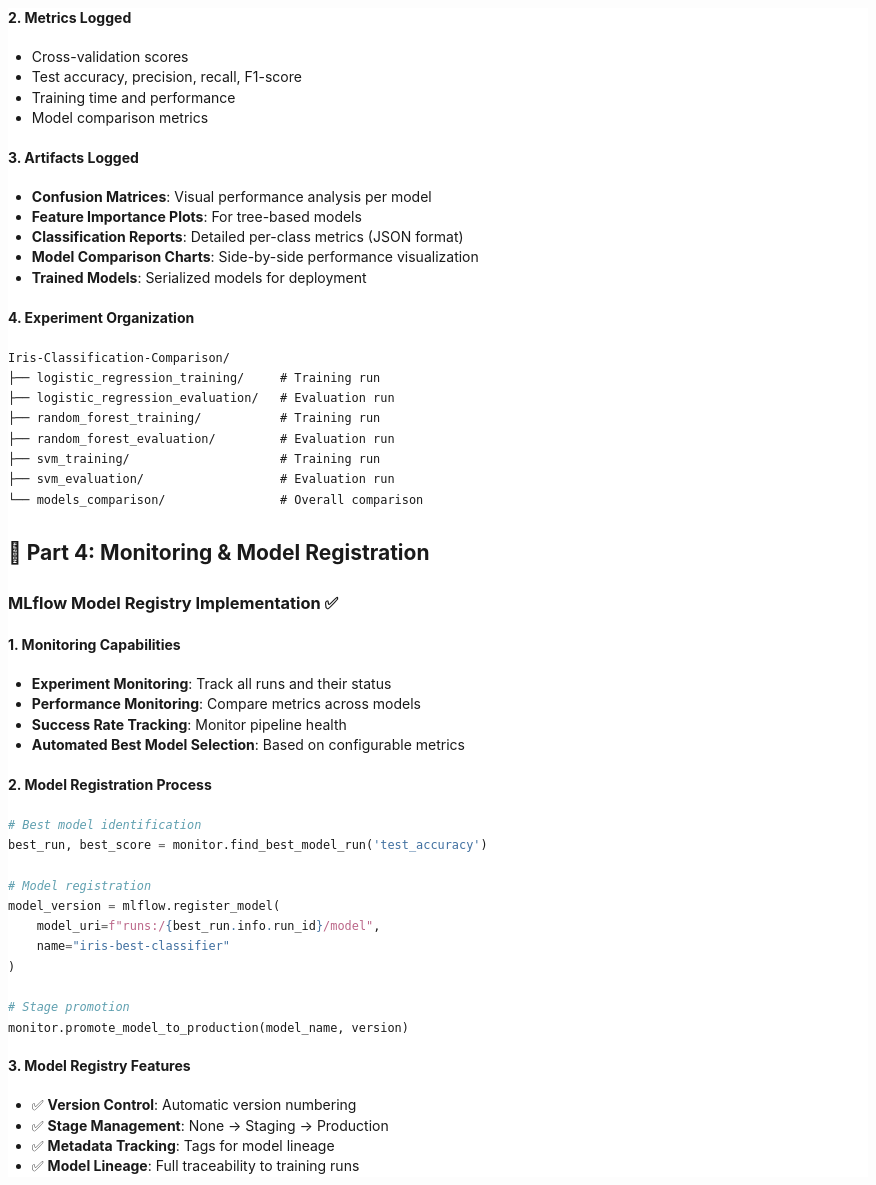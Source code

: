 #### 2. **Metrics Logged**
- Cross-validation scores
- Test accuracy, precision, recall, F1-score
- Training time and performance
- Model comparison metrics

#### 3. **Artifacts Logged**
- **Confusion Matrices**: Visual performance analysis per model
- **Feature Importance Plots**: For tree-based models
- **Classification Reports**: Detailed per-class metrics (JSON format)
- **Model Comparison Charts**: Side-by-side performance visualization
- **Trained Models**: Serialized models for deployment

#### 4. **Experiment Organization**
```
Iris-Classification-Comparison/
├── logistic_regression_training/     # Training run
├── logistic_regression_evaluation/   # Evaluation run
├── random_forest_training/           # Training run
├── random_forest_evaluation/         # Evaluation run
├── svm_training/                     # Training run
├── svm_evaluation/                   # Evaluation run
└── models_comparison/                # Overall comparison
```

## 🔧 Part 4: Monitoring & Model Registration

### MLflow Model Registry Implementation ✅

#### 1. **Monitoring Capabilities**
- **Experiment Monitoring**: Track all runs and their status
- **Performance Monitoring**: Compare metrics across models
- **Success Rate Tracking**: Monitor pipeline health
- **Automated Best Model Selection**: Based on configurable metrics

#### 2. **Model Registration Process**
```python
# Best model identification
best_run, best_score = monitor.find_best_model_run('test_accuracy')

# Model registration
model_version = mlflow.register_model(
    model_uri=f"runs:/{best_run.info.run_id}/model",
    name="iris-best-classifier"
)

# Stage promotion
monitor.promote_model_to_production(model_name, version)
```

#### 3. **Model Registry Features**
- ✅ **Version Control**: Automatic version numbering
- ✅ **Stage Management**: None → Staging → Production
- ✅ **Metadata Tracking**: Tags for model lineage
- ✅ **Model Lineage**: Full traceability to training runs
